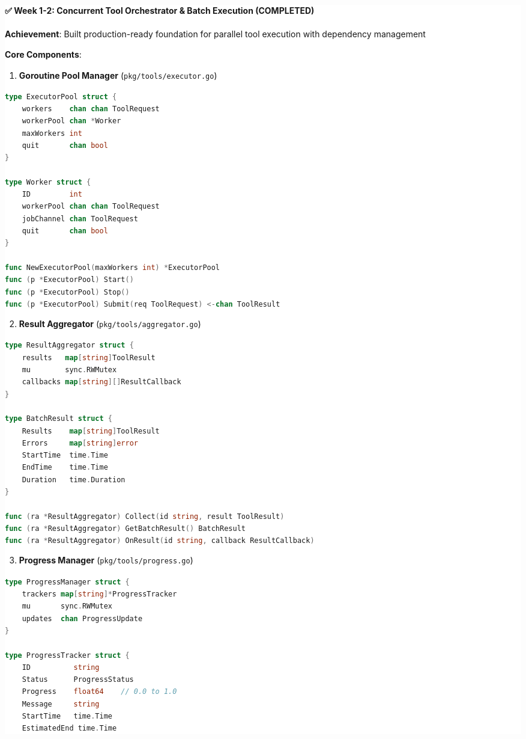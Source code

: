 #### ✅ Week 1-2: Concurrent Tool Orchestrator & Batch Execution (COMPLETED)

**Achievement**: Built production-ready foundation for parallel tool execution with dependency management

**Core Components**:

1. **Goroutine Pool Manager** (`pkg/tools/executor.go`)
```go
type ExecutorPool struct {
    workers    chan chan ToolRequest
    workerPool chan *Worker
    maxWorkers int
    quit       chan bool
}

type Worker struct {
    ID         int
    workerPool chan chan ToolRequest
    jobChannel chan ToolRequest
    quit       chan bool
}

func NewExecutorPool(maxWorkers int) *ExecutorPool
func (p *ExecutorPool) Start()
func (p *ExecutorPool) Stop()
func (p *ExecutorPool) Submit(req ToolRequest) <-chan ToolResult
```

2. **Result Aggregator** (`pkg/tools/aggregator.go`)
```go
type ResultAggregator struct {
    results   map[string]ToolResult
    mu        sync.RWMutex
    callbacks map[string][]ResultCallback
}

type BatchResult struct {
    Results    map[string]ToolResult
    Errors     map[string]error
    StartTime  time.Time
    EndTime    time.Time
    Duration   time.Duration
}

func (ra *ResultAggregator) Collect(id string, result ToolResult)
func (ra *ResultAggregator) GetBatchResult() BatchResult
func (ra *ResultAggregator) OnResult(id string, callback ResultCallback)
```

3. **Progress Manager** (`pkg/tools/progress.go`)
```go
type ProgressManager struct {
    trackers map[string]*ProgressTracker
    mu       sync.RWMutex
    updates  chan ProgressUpdate
}

type ProgressTracker struct {
    ID          string
    Status      ProgressStatus
    Progress    float64    // 0.0 to 1.0
    Message     string
    StartTime   time.Time
    EstimatedEnd time.Time
```